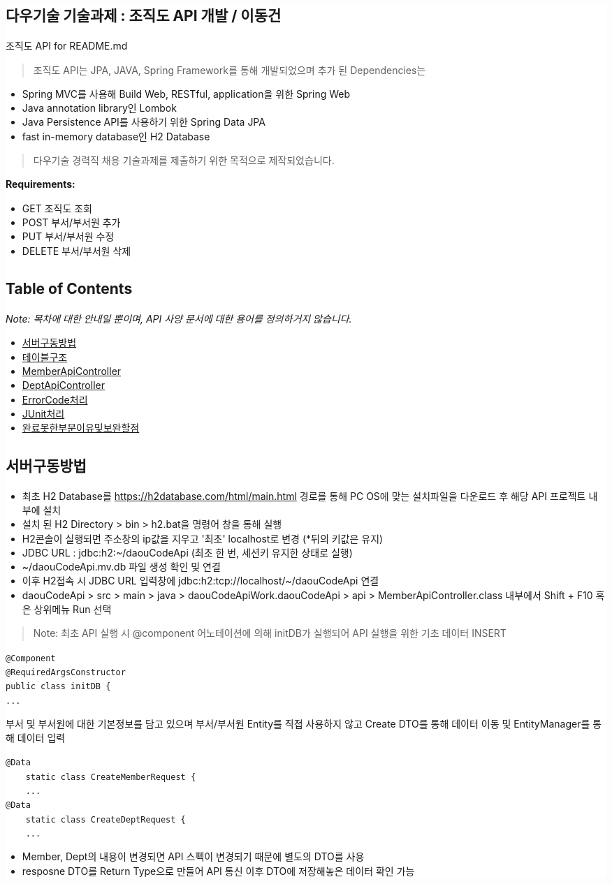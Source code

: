 ## 다우기술 기술과제 : 조직도 API 개발 / 이동건 
조직도 API for README.md
> 조직도 API는 JPA, JAVA, Spring Framework를 통해 개발되었으며 추가 된 Dependencies는
 * Spring MVC를 사용해 Build Web, RESTful, application을 위한 Spring Web
 * Java annotation library인 Lombok
 * Java Persistence API를 사용하기 위한 Spring Data JPA
 * fast in-memory database인 H2 Database
>다우기술 경력직 채용 기술과제를 제출하기 위한 목적으로 제작되었습니다.

**Requirements:**
 * GET 조직도 조회
 * POST 부서/부서원 추가
 * PUT 부서/부서원 수정
 * DELETE 부서/부서원 삭제

## Table of Contents
_Note: 목차에 대한 안내일 뿐이며, API 사양 문서에 대한 용어를 정의하거지 않습니다._
- [서버구동방법](#서버구동방법)
- [테이블구조](#테이블구조)
- [MemberApiController](#MemberApiController)
- [DeptApiController](#DeptApiController)
- [ErrorCode처리](#ErrorCode처리)
- [JUnit처리](#JUnit처리)
- [완료못한부분이유및보완할점](#완료못한부분이유및보완할점)

## 서버구동방법
* 최초 H2 Database를 https://h2database.com/html/main.html 경로를 통해 PC OS에 맞는 설치파일을 다운로드 후 해당 API 프로젝트 내부에 설치
* 설치 된 H2 Directory > bin > h2.bat을 명령어 창을 통해 실행
* H2콘솔이 실행되면 주소창의 ip값을 지우고 '최초' localhost로 변경 (*뒤의 키값은 유지)
* JDBC URL :  jdbc:h2:~/daouCodeApi (최초 한 번, 세션키 유지한 상태로 실행)
* ~/daouCodeApi.mv.db 파일 생성 확인 및 연결
* 이후 H2접속 시 JDBC URL 입력창에 jdbc:h2:tcp://localhost/~/daouCodeApi 연결
* daouCodeApi > src > main > java > daouCodeApiWork.daouCodeApi > api > MemberApiController.class 내부에서 Shift + F10 혹은 상위메뉴 Run 선택

> Note: 최초 API 실행 시 @component 어노테이션에 의해 initDB가 실행되어 API 실행을 위한 기초 데이터 INSERT

  ```markdown
@Component
@RequiredArgsConstructor
public class initDB {
...
  ```
  부서 및 부서원에 대한 기본정보를 담고 있으며 부서/부서원 Entity를 직접 사용하지 않고 Create DTO를 통해 데이터 이동 및 EntityManager를 통해 데이터 입력
```
@Data
    static class CreateMemberRequest {
    ...
@Data
    static class CreateDeptRequest {    
    ...
```
- Member, Dept의 내용이 변경되면 API 스펙이 변경되기 때문에 별도의 DTO를 사용
- resposne DTO를 Return Type으로 만들어 API 통신 이후 DTO에 저장해놓은 데이터 확인 가능
